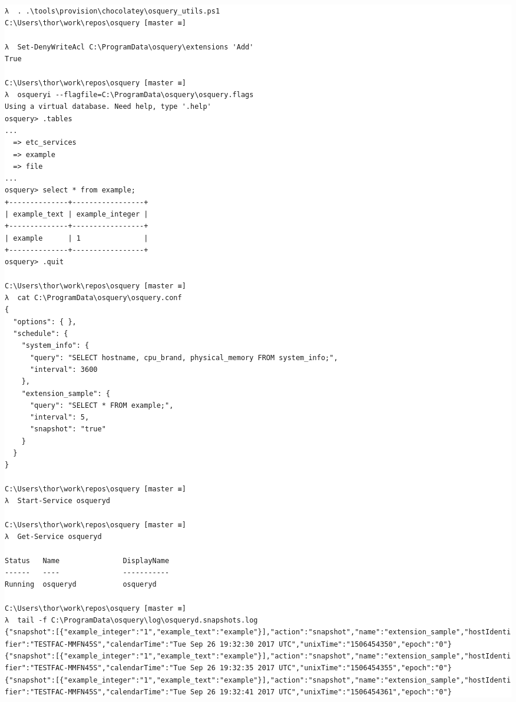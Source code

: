 ```shell
λ  . .\tools\provision\chocolatey\osquery_utils.ps1
C:\Users\thor\work\repos\osquery [master ≡]

λ  Set-DenyWriteAcl C:\ProgramData\osquery\extensions 'Add'
True

C:\Users\thor\work\repos\osquery [master ≡]
λ  osqueryi --flagfile=C:\ProgramData\osquery\osquery.flags
Using a virtual database. Need help, type '.help'
osquery> .tables
...
  => etc_services
  => example
  => file
...
osquery> select * from example;
+--------------+-----------------+
| example_text | example_integer |
+--------------+-----------------+
| example      | 1               |
+--------------+-----------------+
osquery> .quit

C:\Users\thor\work\repos\osquery [master ≡]
λ  cat C:\ProgramData\osquery\osquery.conf
{
  "options": { },
  "schedule": {
    "system_info": {
      "query": "SELECT hostname, cpu_brand, physical_memory FROM system_info;",
      "interval": 3600
    },
    "extension_sample": {
      "query": "SELECT * FROM example;",
      "interval": 5,
      "snapshot": "true"
    }
  }
}

C:\Users\thor\work\repos\osquery [master ≡]
λ  Start-Service osqueryd

C:\Users\thor\work\repos\osquery [master ≡]
λ  Get-Service osqueryd

Status   Name               DisplayName
------   ----               -----------
Running  osqueryd           osqueryd

C:\Users\thor\work\repos\osquery [master ≡]
λ  tail -f C:\ProgramData\osquery\log\osqueryd.snapshots.log
{"snapshot":[{"example_integer":"1","example_text":"example"}],"action":"snapshot","name":"extension_sample","hostIdentifier":"TESTFAC-MMFN45S","calendarTime":"Tue Sep 26 19:32:30 2017 UTC","unixTime":"1506454350","epoch":"0"}
{"snapshot":[{"example_integer":"1","example_text":"example"}],"action":"snapshot","name":"extension_sample","hostIdentifier":"TESTFAC-MMFN45S","calendarTime":"Tue Sep 26 19:32:35 2017 UTC","unixTime":"1506454355","epoch":"0"}
{"snapshot":[{"example_integer":"1","example_text":"example"}],"action":"snapshot","name":"extension_sample","hostIdentifier":"TESTFAC-MMFN45S","calendarTime":"Tue Sep 26 19:32:41 2017 UTC","unixTime":"1506454361","epoch":"0"}
```